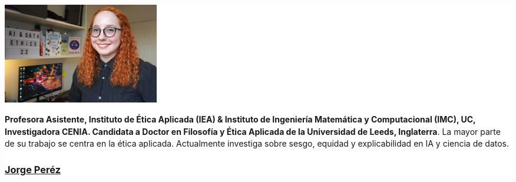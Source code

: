 <img src="../img/ciclo/gabriela-arriagada.JPG" alt="alt text" width="30%" height="30%"> 

**Profesora Asistente, Instituto de Ética Aplicada (IEA) & Instituto de Ingeniería Matemática y Computacional (IMC), UC, Investigadora CENIA. Candidata a Doctor en Filosofía y Ética Aplicada de la Universidad de Leeds, Inglaterra**.  La mayor parte de su trabajo se centra en la ética aplicada. Actualmente investiga sobre sesgo, equidad y explicabilidad en IA y ciencia de datos.

### [Jorge Peréz](https://www.linkedin.com/in/jorge-p%C3%A9rez-a904a1214/)
